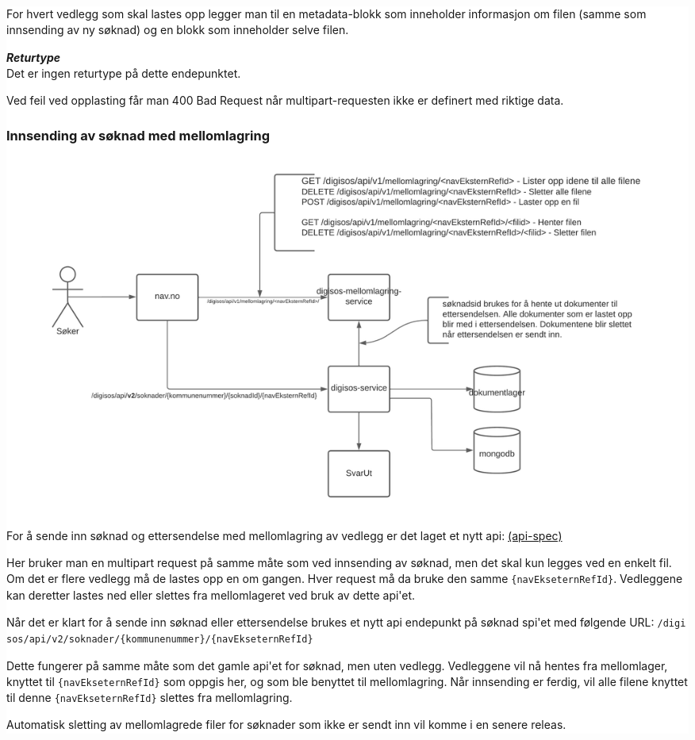 For hvert vedlegg som skal lastes opp legger man til en metadata-blokk som inneholder informasjon om filen (samme som innsending av ny søknad) og en blokk som inneholder selve filen.

***Returtype***
\
Det er ingen returtype på dette endepunktet.

Ved feil ved opplasting får man 400 Bad Request når multipart-requesten ikke er definert med riktige data.

### Innsending av søknad med mellomlagring

![digisos_mellomlagring](../../Tjenester/images/digisos_midlertidig_lagring.png "Fiks Digisos Mellomlagring")

For å sende inn søknad og ettersendelse med mellomlagring av vedlegg er det laget et nytt api: 
[(api-spec)](https://editor.swagger.io/?url=https://developers.fiks.ks.no/api/digisos-mellomlagring-api-v1.json)

Her bruker man en multipart request på samme måte som ved innsending av søknad, men det skal kun legges ved en enkelt fil. Om det er flere vedlegg må de lastes opp en om gangen. Hver request må da bruke den samme ```{navEkseternRefId}```. Vedleggene kan deretter lastes ned eller slettes fra mellomlageret ved bruk av dette api'et.

Når det er klart for å sende inn søknad eller ettersendelse brukes et nytt api endepunkt på søknad spi'et med følgende URL: ```/digisos/api/v2/soknader/{kommunenummer}/{navEkseternRefId}```

Dette fungerer på samme måte som det gamle api'et for søknad, men uten vedlegg. Vedleggene vil nå hentes fra mellomlager, knyttet til ```{navEkseternRefId}``` som
oppgis her, og som ble benyttet til mellomlagring. Når innsending er ferdig, vil alle filene knyttet til denne ```{navEkseternRefId}``` slettes fra mellomlagring.

Automatisk sletting av mellomlagrede filer for søknader som ikke er sendt inn vil komme i en senere releas.
